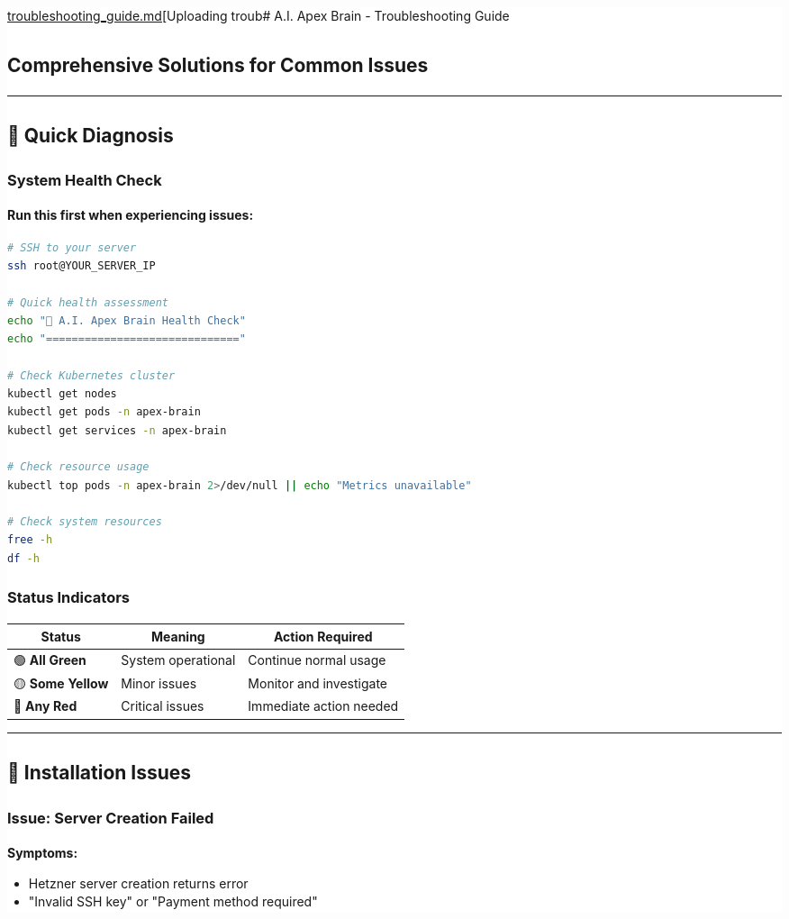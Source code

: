 [troubleshooting_guide.md](https://github.com/user-attachments/files/20959331/troubleshooting_guide.md)[Uploading troub# A.I. Apex Brain - Troubleshooting Guide
## Comprehensive Solutions for Common Issues

---

## 🚨 Quick Diagnosis

### System Health Check

**Run this first when experiencing issues:**

```bash
# SSH to your server
ssh root@YOUR_SERVER_IP

# Quick health assessment
echo "🏥 A.I. Apex Brain Health Check"
echo "=============================="

# Check Kubernetes cluster
kubectl get nodes
kubectl get pods -n apex-brain
kubectl get services -n apex-brain

# Check resource usage
kubectl top pods -n apex-brain 2>/dev/null || echo "Metrics unavailable"

# Check system resources
free -h
df -h
```

### Status Indicators

| Status | Meaning | Action Required |
|--------|---------|----------------|
| 🟢 **All Green** | System operational | Continue normal usage |
| 🟡 **Some Yellow** | Minor issues | Monitor and investigate |
| 🔴 **Any Red** | Critical issues | Immediate action needed |

---

## 🔧 Installation Issues

### Issue: Server Creation Failed

**Symptoms:**
- Hetzner server creation returns error
- "Invalid SSH key" or "Payment method required"
